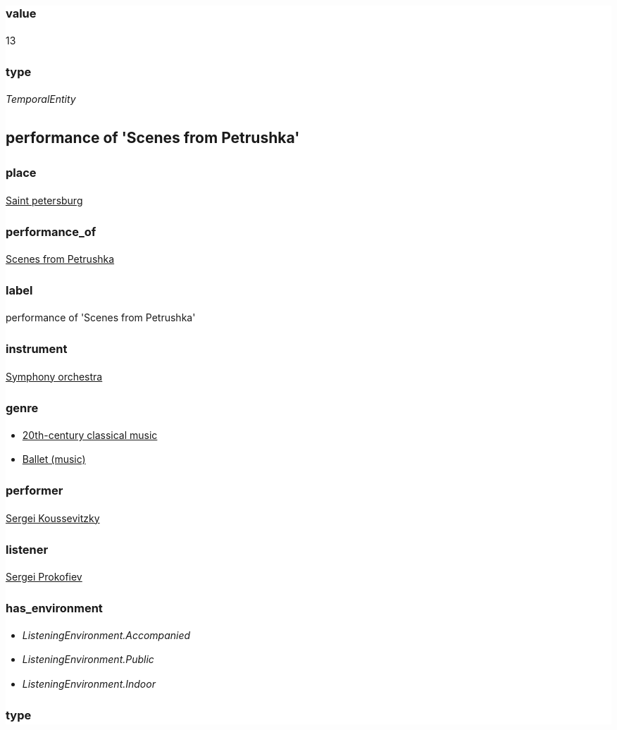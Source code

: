 ### value


13

### type


*TemporalEntity*

## performance of 'Scenes from Petrushka'

### place


[Saint petersburg](#Saint-petersburg)

### performance_of


[Scenes from Petrushka](#Scenes-from-Petrushka)

### label


performance of 'Scenes from Petrushka'

### instrument


[Symphony orchestra](#Symphony-orchestra)

### genre

 - [20th-century classical music](#20th-century-classical-music)

 - [Ballet (music)](#Ballet-(music))

### performer


[Sergei Koussevitzky](#Sergei-Koussevitzky)

### listener


[Sergei Prokofiev](#Sergei-Prokofiev)

### has_environment

 - *ListeningEnvironment.Accompanied*

 - *ListeningEnvironment.Public*

 - *ListeningEnvironment.Indoor*

### type
